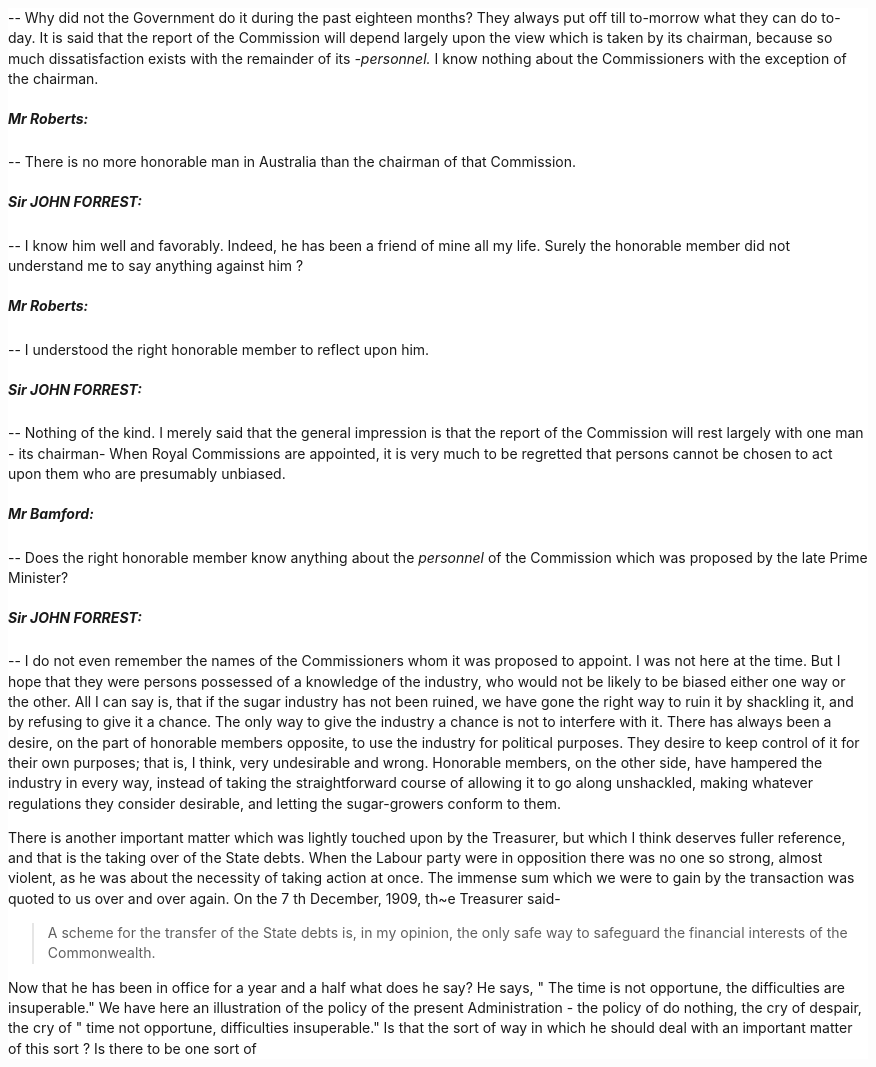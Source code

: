 -- Why did not the Government do it during the past eighteen months? They always put off till to-morrow what they can do to-day. It is said that the report of the Commission will depend largely upon the view which is taken by its chairman, because so much dissatisfaction exists with the remainder of its  *-personnel.*  I know nothing about the Commissioners with the exception of the  chairman. 

##### Mr Roberts:

--  There is no more honorable man in Australia than the  chairman  of that Commission. 

##### Sir JOHN FORREST:

-- I know him well and favorably. Indeed, he has been a friend of mine all my life. Surely the honorable member did not understand me to say anything against him ? 

##### Mr Roberts:

--  I understood the right honorable member to reflect upon him. 

##### Sir JOHN FORREST:

-- Nothing of the kind. I merely said that the general impression is that the report of the Commission will rest largely with one man - its chairman- When Royal Commissions are appointed, it is very much to be regretted that persons cannot be chosen to act upon them who are presumably unbiased. 

##### Mr Bamford:

--  Does the right honorable member know anything about the  *personnel*  of the Commission which was proposed by the late Prime Minister? 

##### Sir JOHN FORREST:

-- I do not even remember the names of the Commissioners whom it was proposed to appoint. I was not here at the time. But I hope that they were persons possessed of a knowledge of the industry, who would not be likely to be biased either one way or the other. All I can say is, that if the sugar industry has not been ruined, we have gone the right way to ruin it by shackling it, and by refusing to give it a chance. The only way to give the industry a chance is not to interfere with it. There has always been a desire, on the part of honorable members opposite, to use the industry for political purposes. They desire to keep control of it for their own purposes; that is, I think, very undesirable and wrong. Honorable members, on the other side, have hampered the industry in every way, instead of taking the straightforward course of allowing it to go along unshackled, making whatever regulations they consider desirable, and letting the sugar-growers conform to them. 

There is another important matter which was lightly touched upon by the Treasurer, but which I think deserves fuller reference, and that is the taking over of the State debts. When the Labour party were in opposition there was no one so strong, almost violent, as he was about the necessity of taking action at once. The immense sum which we were to gain by the transaction was quoted to us over and over again. On the  7  th December,  1909,  th~e Treasurer said- 

  >A scheme for the transfer of the State debts is, in my opinion, the only safe way to safeguard the financial interests of the Commonwealth. 

Now that he has been in office for a year and a half what does he say? He says, " The time is not opportune, the difficulties are insuperable." We have here an illustration of the policy of the present Administration - the policy of do nothing, the cry of despair, the cry of " time not opportune, difficulties insuperable." Is that the sort of way in which he should deal with an important matter of this sort ? Is there to be one sort of 
